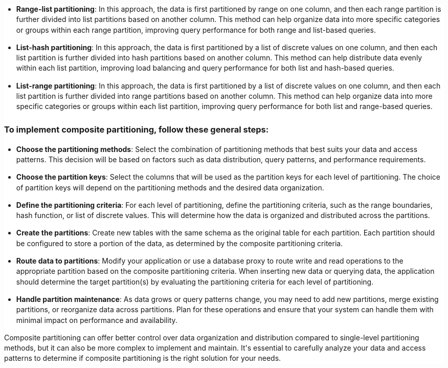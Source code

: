 - **Range-list partitioning**: In this approach, the data is first partitioned by range on one column, and then each range partition is further divided into list partitions based on another column. This method can help organize data into more specific categories or groups within each range partition, improving query performance for both range and list-based queries.

- **List-hash partitioning**: In this approach, the data is first partitioned by a list of discrete values on one column, and then each list partition is further divided into hash partitions based on another column. This method can help distribute data evenly within each list partition, improving load balancing and query performance for both list and hash-based queries.

- **List-range partitioning**: In this approach, the data is first partitioned by a list of discrete values on one column, and then each list partition is further divided into range partitions based on another column. This method can help organize data into more specific categories or groups within each list partition, improving query performance for both list and range-based queries.

### To implement composite partitioning, follow these general steps:

- **Choose the partitioning methods**: Select the combination of partitioning methods that best suits your data and access patterns. This decision will be based on factors such as data distribution, query patterns, and performance requirements.

- **Choose the partition keys**: Select the columns that will be used as the partition keys for each level of partitioning. The choice of partition keys will depend on the partitioning methods and the desired data organization.

- **Define the partitioning criteria**: For each level of partitioning, define the partitioning criteria, such as the range boundaries, hash function, or list of discrete values. This will determine how the data is organized and distributed across the partitions.

- **Create the partitions**: Create new tables with the same schema as the original table for each partition. Each partition should be configured to store a portion of the data, as determined by the composite partitioning criteria.

- **Route data to partitions**: Modify your application or use a database proxy to route write and read operations to the appropriate partition based on the composite partitioning criteria. When inserting new data or querying data, the application should determine the target partition(s) by evaluating the partitioning criteria for each level of partitioning.

- **Handle partition maintenance**: As data grows or query patterns change, you may need to add new partitions, merge existing partitions, or reorganize data across partitions. Plan for these operations and ensure that your system can handle them with minimal impact on performance and availability.

Composite partitioning can offer better control over data organization and distribution compared to single-level partitioning methods, but it can also be more complex to implement and maintain. It's essential to carefully analyze your data and access patterns to determine if composite partitioning is the right solution for your needs.
